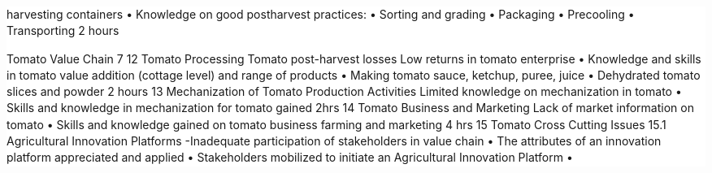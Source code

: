 harvesting containers
•
Knowledge on good postharvest
practices:
•
Sorting and grading
•
Packaging
•
Precooling
•
Transporting
2 hours

Tomato Value Chain
7
12
Tomato Processing
Tomato post-harvest losses
Low returns in tomato enterprise
•
Knowledge and skills in tomato value
addition (cottage level) and range of
products
•
Making tomato sauce, ketchup, puree,
juice
•
Dehydrated tomato slices and powder
2 hours
13
Mechanization
of Tomato
Production
Activities
Limited knowledge on mechanization in tomato
•
Skills and knowledge in mechanization
for tomato gained
2hrs
14
Tomato Business
and Marketing
Lack of market information on tomato
•
Skills and knowledge gained on tomato
business farming and marketing
4 hrs
15
Tomato Cross
Cutting Issues
15.1
Agricultural
Innovation
Platforms
-Inadequate participation of stakeholders in
value chain
•
The attributes of an innovation platform
appreciated and applied
•
Stakeholders mobilized to initiate an
Agricultural Innovation Platform
•